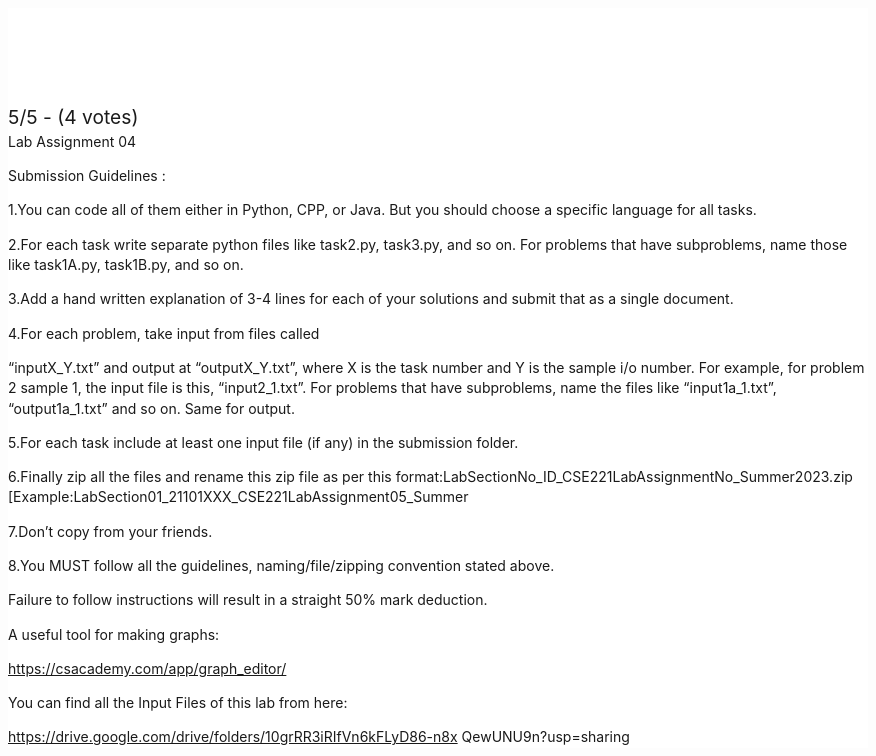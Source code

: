 <div class="kksr-icon" style="width: 24px; height: 24px;"></div>
        </div>
            <div class="kksr-star" style="padding-right: 4px">
            

<div class="kksr-icon" style="width: 24px; height: 24px;"></div>
        </div>
            <div class="kksr-star" style="padding-right: 4px">
            

<div class="kksr-icon" style="width: 24px; height: 24px;"></div>
        </div>
            <div class="kksr-star" style="padding-right: 4px">
            

<div class="kksr-icon" style="width: 24px; height: 24px;"></div>
        </div>
    </div>
</div>
                

<div class="kksr-legend" style="font-size: 19.2px;">
            5/5 - (4 votes)    </div>
    </div>
Lab Assignment 04

Submission Guidelines :

1.You can code all of them either in Python, CPP, or Java. But you should choose a specific language for all tasks.

2.For each task write separate python files like task2.py, task3.py, and so on. For problems that have subproblems, name those like task1A.py, task1B.py, and so on.

3.Add a hand written explanation of 3-4 lines for each of your solutions and submit that as a single document.

4.For each problem, take input from files called

“inputX_Y.txt” and output at “outputX_Y.txt”, where X is the task number and Y is the sample i/o number. For example, for problem 2 sample 1, the input file is this, “input2_1.txt”. For problems that have subproblems, name the files like “input1a_1.txt”, “output1a_1.txt” and so on. Same for output.

5.For each task include at least one input file (if any) in the submission folder.

6.Finally zip all the files and rename this zip file as per this format:LabSectionNo_ID_CSE221LabAssignmentNo_Summer2023.zip [Example:LabSection01_21101XXX_CSE221LabAssignment05_Summer

7.Don’t copy from your friends.

8.You MUST follow all the guidelines, naming/file/zipping convention stated above.

Failure to follow instructions will result in a straight 50% mark deduction.

A useful tool for making graphs:

https://csacademy.com/app/graph_editor/

You can find all the Input Files of this lab from here:

https://drive.google.com/drive/folders/10grRR3iRIfVn6kFLyD86-n8x QewUNU9n?usp=sharing
